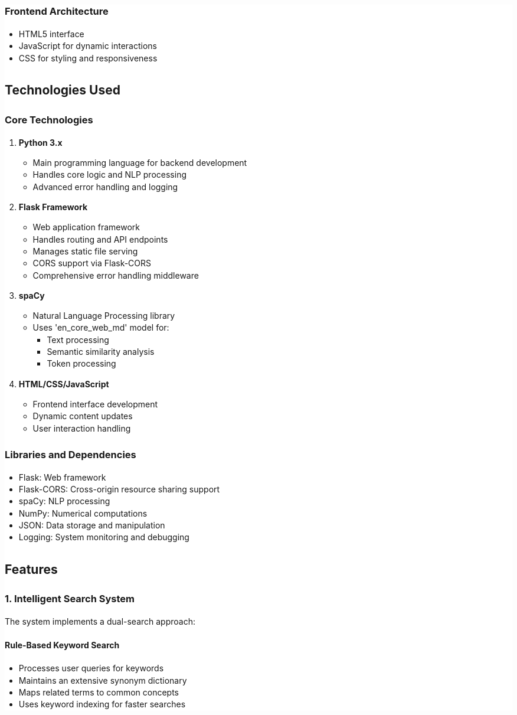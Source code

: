 ### Frontend Architecture
- HTML5 interface
- JavaScript for dynamic interactions
- CSS for styling and responsiveness

## Technologies Used

### Core Technologies
1. **Python 3.x**
   - Main programming language for backend development
   - Handles core logic and NLP processing
   - Advanced error handling and logging

2. **Flask Framework**
   - Web application framework
   - Handles routing and API endpoints
   - Manages static file serving
   - CORS support via Flask-CORS
   - Comprehensive error handling middleware

3. **spaCy**
   - Natural Language Processing library
   - Uses 'en_core_web_md' model for:
     - Text processing
     - Semantic similarity analysis
     - Token processing

4. **HTML/CSS/JavaScript**
   - Frontend interface development
   - Dynamic content updates
   - User interaction handling

### Libraries and Dependencies
- Flask: Web framework
- Flask-CORS: Cross-origin resource sharing support
- spaCy: NLP processing
- NumPy: Numerical computations
- JSON: Data storage and manipulation
- Logging: System monitoring and debugging

## Features

### 1. Intelligent Search System
The system implements a dual-search approach:

#### Rule-Based Keyword Search
- Processes user queries for keywords
- Maintains an extensive synonym dictionary
- Maps related terms to common concepts
- Uses keyword indexing for faster searches
